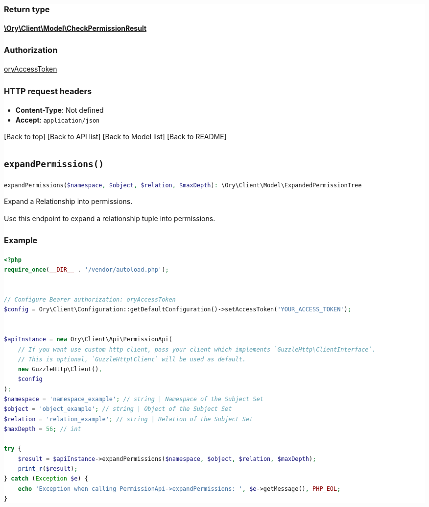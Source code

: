 ### Return type

[**\Ory\Client\Model\CheckPermissionResult**](../Model/CheckPermissionResult.md)

### Authorization

[oryAccessToken](../../README.md#oryAccessToken)

### HTTP request headers

- **Content-Type**: Not defined
- **Accept**: `application/json`

[[Back to top]](#) [[Back to API list]](../../README.md#endpoints)
[[Back to Model list]](../../README.md#models)
[[Back to README]](../../README.md)

## `expandPermissions()`

```php
expandPermissions($namespace, $object, $relation, $maxDepth): \Ory\Client\Model\ExpandedPermissionTree
```

Expand a Relationship into permissions.

Use this endpoint to expand a relationship tuple into permissions.

### Example

```php
<?php
require_once(__DIR__ . '/vendor/autoload.php');


// Configure Bearer authorization: oryAccessToken
$config = Ory\Client\Configuration::getDefaultConfiguration()->setAccessToken('YOUR_ACCESS_TOKEN');


$apiInstance = new Ory\Client\Api\PermissionApi(
    // If you want use custom http client, pass your client which implements `GuzzleHttp\ClientInterface`.
    // This is optional, `GuzzleHttp\Client` will be used as default.
    new GuzzleHttp\Client(),
    $config
);
$namespace = 'namespace_example'; // string | Namespace of the Subject Set
$object = 'object_example'; // string | Object of the Subject Set
$relation = 'relation_example'; // string | Relation of the Subject Set
$maxDepth = 56; // int

try {
    $result = $apiInstance->expandPermissions($namespace, $object, $relation, $maxDepth);
    print_r($result);
} catch (Exception $e) {
    echo 'Exception when calling PermissionApi->expandPermissions: ', $e->getMessage(), PHP_EOL;
}
```

